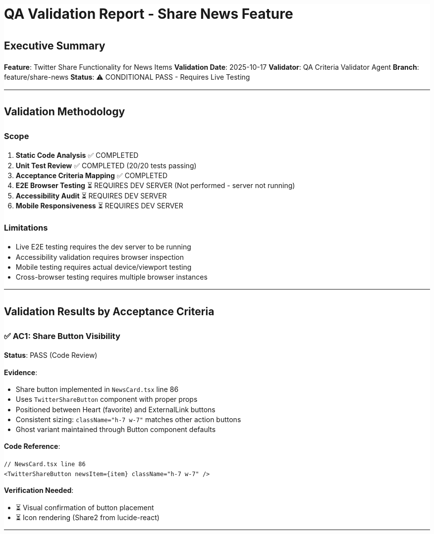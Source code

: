 # QA Validation Report - Share News Feature

## Executive Summary

**Feature**: Twitter Share Functionality for News Items
**Validation Date**: 2025-10-17
**Validator**: QA Criteria Validator Agent
**Branch**: feature/share-news
**Status**: ⚠️ CONDITIONAL PASS - Requires Live Testing

---

## Validation Methodology

### Scope
1. **Static Code Analysis** ✅ COMPLETED
2. **Unit Test Review** ✅ COMPLETED (20/20 tests passing)
3. **Acceptance Criteria Mapping** ✅ COMPLETED
4. **E2E Browser Testing** ⏳ REQUIRES DEV SERVER (Not performed - server not running)
5. **Accessibility Audit** ⏳ REQUIRES DEV SERVER
6. **Mobile Responsiveness** ⏳ REQUIRES DEV SERVER

### Limitations
- Live E2E testing requires the dev server to be running
- Accessibility validation requires browser inspection
- Mobile testing requires actual device/viewport testing
- Cross-browser testing requires multiple browser instances

---

## Validation Results by Acceptance Criteria

### ✅ AC1: Share Button Visibility
**Status**: PASS (Code Review)

**Evidence**:
- Share button implemented in `NewsCard.tsx` line 86
- Uses `TwitterShareButton` component with proper props
- Positioned between Heart (favorite) and ExternalLink buttons
- Consistent sizing: `className="h-7 w-7"` matches other action buttons
- Ghost variant maintained through Button component defaults

**Code Reference**:
```tsx
// NewsCard.tsx line 86
<TwitterShareButton newsItem={item} className="h-7 w-7" />
```

**Verification Needed**:
- ⏳ Visual confirmation of button placement
- ⏳ Icon rendering (Share2 from lucide-react)

---